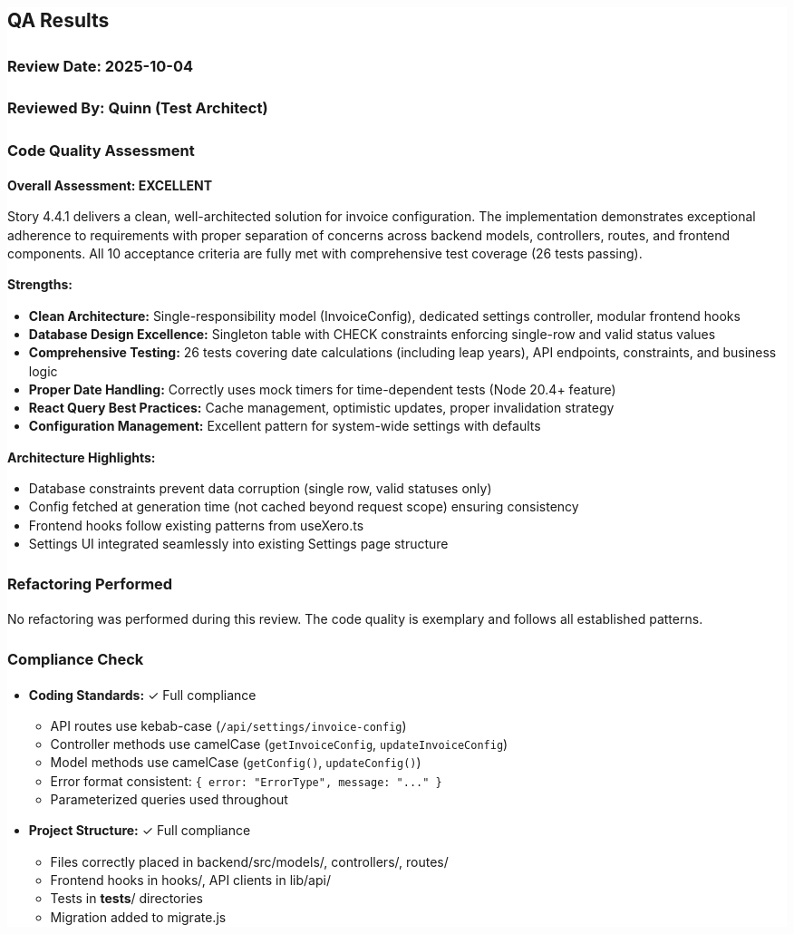 ## QA Results

### Review Date: 2025-10-04

### Reviewed By: Quinn (Test Architect)

### Code Quality Assessment

**Overall Assessment: EXCELLENT**

Story 4.4.1 delivers a clean, well-architected solution for invoice configuration. The implementation demonstrates exceptional adherence to requirements with proper separation of concerns across backend models, controllers, routes, and frontend components. All 10 acceptance criteria are fully met with comprehensive test coverage (26 tests passing).

**Strengths:**
- **Clean Architecture:** Single-responsibility model (InvoiceConfig), dedicated settings controller, modular frontend hooks
- **Database Design Excellence:** Singleton table with CHECK constraints enforcing single-row and valid status values
- **Comprehensive Testing:** 26 tests covering date calculations (including leap years), API endpoints, constraints, and business logic
- **Proper Date Handling:** Correctly uses mock timers for time-dependent tests (Node 20.4+ feature)
- **React Query Best Practices:** Cache management, optimistic updates, proper invalidation strategy
- **Configuration Management:** Excellent pattern for system-wide settings with defaults

**Architecture Highlights:**
- Database constraints prevent data corruption (single row, valid statuses only)
- Config fetched at generation time (not cached beyond request scope) ensuring consistency
- Frontend hooks follow existing patterns from useXero.ts
- Settings UI integrated seamlessly into existing Settings page structure

### Refactoring Performed

No refactoring was performed during this review. The code quality is exemplary and follows all established patterns.

### Compliance Check

- **Coding Standards:** ✓ Full compliance
  - API routes use kebab-case (`/api/settings/invoice-config`)
  - Controller methods use camelCase (`getInvoiceConfig`, `updateInvoiceConfig`)
  - Model methods use camelCase (`getConfig()`, `updateConfig()`)
  - Error format consistent: `{ error: "ErrorType", message: "..." }`
  - Parameterized queries used throughout

- **Project Structure:** ✓ Full compliance
  - Files correctly placed in backend/src/models/, controllers/, routes/
  - Frontend hooks in hooks/, API clients in lib/api/
  - Tests in __tests__/ directories
  - Migration added to migrate.js
